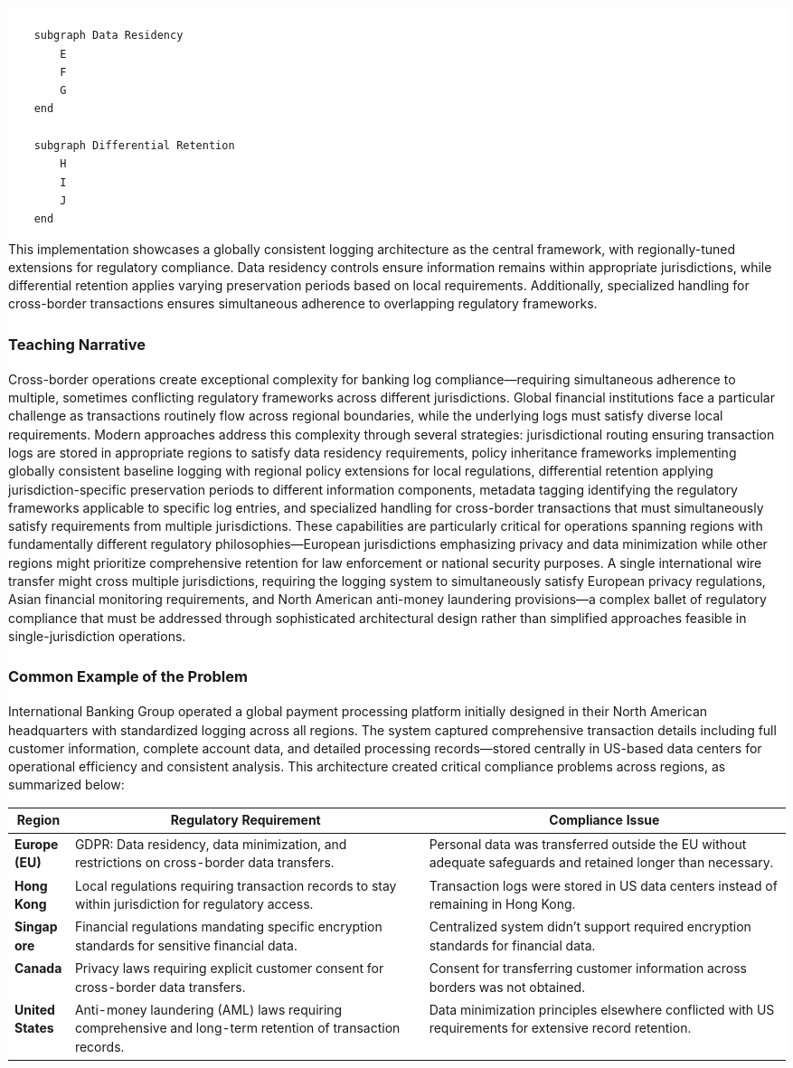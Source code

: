 ```mermaid

    subgraph Data Residency
        E
        F
        G
    end

    subgraph Differential Retention
        H
        I
        J
    end
```

This implementation showcases a globally consistent logging architecture as the central framework, with regionally-tuned extensions for regulatory compliance. Data residency controls ensure information remains within appropriate jurisdictions, while differential retention applies varying preservation periods based on local requirements. Additionally, specialized handling for cross-border transactions ensures simultaneous adherence to overlapping regulatory frameworks.

### Teaching Narrative

Cross-border operations create exceptional complexity for banking log compliance—requiring simultaneous adherence to multiple, sometimes conflicting regulatory frameworks across different jurisdictions. Global financial institutions face a particular challenge as transactions routinely flow across regional boundaries, while the underlying logs must satisfy diverse local requirements. Modern approaches address this complexity through several strategies: jurisdictional routing ensuring transaction logs are stored in appropriate regions to satisfy data residency requirements, policy inheritance frameworks implementing globally consistent baseline logging with regional policy extensions for local regulations, differential retention applying jurisdiction-specific preservation periods to different information components, metadata tagging identifying the regulatory frameworks applicable to specific log entries, and specialized handling for cross-border transactions that must simultaneously satisfy requirements from multiple jurisdictions. These capabilities are particularly critical for operations spanning regions with fundamentally different regulatory philosophies—European jurisdictions emphasizing privacy and data minimization while other regions might prioritize comprehensive retention for law enforcement or national security purposes. A single international wire transfer might cross multiple jurisdictions, requiring the logging system to simultaneously satisfy European privacy regulations, Asian financial monitoring requirements, and North American anti-money laundering provisions—a complex ballet of regulatory compliance that must be addressed through sophisticated architectural design rather than simplified approaches feasible in single-jurisdiction operations.

### Common Example of the Problem

International Banking Group operated a global payment processing platform initially designed in their North American headquarters with standardized logging across all regions. The system captured comprehensive transaction details including full customer information, complete account data, and detailed processing records—stored centrally in US-based data centers for operational efficiency and consistent analysis. This architecture created critical compliance problems across regions, as summarized below:

| **Region** | **Regulatory Requirement** | **Compliance Issue** |
| ----------------- | -------------------------------------------------------------------------------------------------------- | ------------------------------------------------------------------------------------------------------------ |
| **Europe (EU)** | GDPR: Data residency, data minimization, and restrictions on cross-border data transfers. | Personal data was transferred outside the EU without adequate safeguards and retained longer than necessary. |
| **Hong Kong** | Local regulations requiring transaction records to stay within jurisdiction for regulatory access. | Transaction logs were stored in US data centers instead of remaining in Hong Kong. |
| **Singapore** | Financial regulations mandating specific encryption standards for sensitive financial data. | Centralized system didn’t support required encryption standards for financial data. |
| **Canada** | Privacy laws requiring explicit customer consent for cross-border data transfers. | Consent for transferring customer information across borders was not obtained. |
| **United States** | Anti-money laundering (AML) laws requiring comprehensive and long-term retention of transaction records. | Data minimization principles elsewhere conflicted with US requirements for extensive record retention. |

